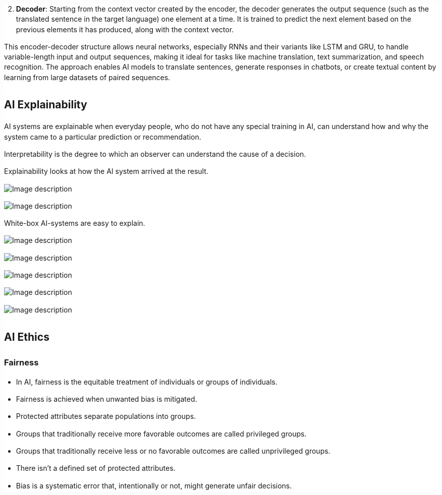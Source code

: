   2. **Decoder**: Starting from the context vector created by the encoder, the decoder generates the output sequence (such as the translated sentence in the target language) one element at a time. It is trained to predict the next element based on the previous elements it has produced, along with the context vector.

  This encoder-decoder structure allows neural networks, especially RNNs and their variants like LSTM and GRU, to handle variable-length input and output sequences, making it ideal for tasks like machine translation, text summarization, and speech recognition. The approach enables AI models to translate sentences, generate responses in chatbots, or create textual content by learning from large datasets of paired sequences.

## AI Explainability

AI systems are explainable when everyday people, who do not have any special training in AI, can understand how and why the system came to a particular prediction or recommendation.

Interpretability is the degree to which an observer can understand the cause of a decision.

Explainability looks at how the AI system arrived at the result.

![Image description](https://dev-to-uploads.s3.amazonaws.com/uploads/articles/c99olceqlwhpcfz5pzrd.png)

![Image description](https://dev-to-uploads.s3.amazonaws.com/uploads/articles/ngq4i90esjheetg4xg17.png)

White-box AI-systems are easy to explain.

![Image description](https://dev-to-uploads.s3.amazonaws.com/uploads/articles/95rp03d12xhche5wrd7v.png)

![Image description](https://dev-to-uploads.s3.amazonaws.com/uploads/articles/20v81ik80vx02w357iu7.png)

![Image description](https://dev-to-uploads.s3.amazonaws.com/uploads/articles/mrufgiu9f3wkloi2p45c.png)

![Image description](https://dev-to-uploads.s3.amazonaws.com/uploads/articles/sifvulv59qln2qetpafu.png)

![Image description](https://dev-to-uploads.s3.amazonaws.com/uploads/articles/7jogmkpwqlpce1xiam7o.png)

## AI Ethics

### Fairness

- In AI, fairness is the equitable treatment of individuals or groups of individuals.

- Fairness is achieved when unwanted bias is mitigated.

- Protected attributes separate populations into groups.

- Groups that traditionally receive more favorable outcomes are called privileged groups.

- Groups that traditionally receive less or no favorable outcomes are called unprivileged groups.

- There isn’t a defined set of protected attributes.

- Bias is a systematic error that, intentionally or not, might generate unfair decisions.
